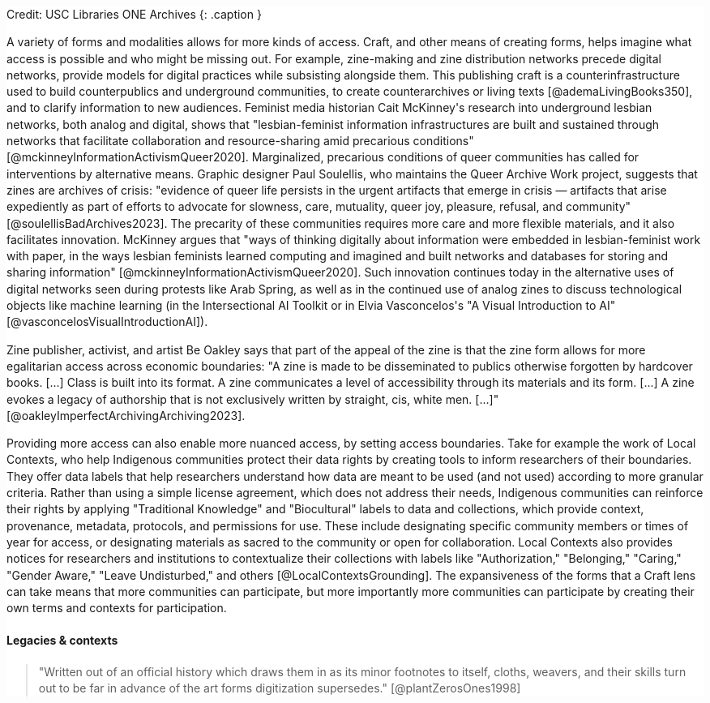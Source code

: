 Credit: USC Libraries ONE Archives 
{: .caption }

A variety of forms and modalities allows for more kinds of access. Craft, and other means of creating forms, helps imagine what access is possible and who might be missing out. For example, zine-making and zine distribution networks precede digital networks, provide models for digital practices while subsisting alongside them. This publishing craft is a counterinfrastructure used to build counterpublics and underground communities, to create counterarchives or living texts [@ademaLivingBooks350], and to clarify information to new audiences. Feminist media historian Cait McKinney's research into underground lesbian networks, both analog and digital, shows that "lesbian-feminist information infrastructures are built and sustained through networks that facilitate collaboration and resource-sharing amid precarious conditions"
[@mckinneyInformationActivismQueer2020]. Marginalized, precarious conditions of queer communities has called for interventions by alternative means. Graphic designer Paul Soulellis, who maintains the Queer Archive Work project, suggests that zines are archives of crisis: "evidence of queer life persists in the urgent artifacts that emerge in crisis — artifacts that arise expediently as part of efforts to advocate for slowness, care, mutuality, queer joy, pleasure, refusal, and community" [@soulellisBadArchives2023]. The precarity of these communities requires more care and more flexible materials, and it also facilitates innovation. McKinney argues that "ways of thinking digitally about information were embedded in lesbian-feminist work with paper, in the ways lesbian feminists learned computing and imagined and built networks and databases for storing and sharing information" [@mckinneyInformationActivismQueer2020]. Such innovation continues today in the alternative uses of digital networks seen during protests like Arab Spring, as well as in the continued use of analog zines to discuss technological objects like machine learning (in the Intersectional AI Toolkit or in Elvia Vasconcelos's "A Visual Introduction to AI" [@vasconcelosVisualIntroductionAI]). 

Zine publisher, activist, and artist Be Oakley says that part of the appeal of the zine is that the zine form allows for more egalitarian access across economic boundaries: "A zine is made to be disseminated to publics otherwise forgotten by hardcover books. [...] Class is built into its format. A zine communicates a level of accessibility through its materials and its form. [...] A zine evokes a legacy of authorship that is not exclusively written by straight, cis, white men. [...]" [@oakleyImperfectArchivingArchiving2023]. 

Providing more access can also enable more nuanced access, by setting access boundaries. Take for example the work of Local Contexts, who help Indigenous communities protect their data rights by creating tools to inform researchers of their boundaries. They offer data labels that help researchers understand how data are meant to be used (and not used) according to more granular criteria. Rather than using a simple license agreement, which does not address their needs, Indigenous communities can reinforce their rights by applying "Traditional Knowledge" and "Biocultural" labels to data and collections, which provide context, provenance, metadata, protocols, and permissions for use. These include designating specific community members or times of year for access, or designating materials as sacred to the community or open for collaboration. Local Contexts also provides notices for researchers and institutions to contextualize their collections with labels like "Authorization," "Belonging," "Caring," "Gender Aware," "Leave Undisturbed," and others [@LocalContextsGrounding]. The expansiveness of the forms that a Craft lens can take means that more communities can participate, but more importantly more communities can participate by creating their own terms and contexts for participation. 



#### Legacies & contexts

>"Written out of an official history which draws them in as its minor footnotes to itself, cloths, weavers, and their skills turn out to be far in advance of the art forms digitization supersedes." [@plantZerosOnes1998]


[^careinfrastructures]: The phrase "infrastructures of care" comes from Christina Dunbar-Hester's *Hacking Diversity*, in which she refers specifically to the work done in open-source and hacker communities to create "more inclusive spaces for women, trans, and gender non-conforming people." I use the term "infrastructures of care" in this work to discuss such communities below, but I also use the term more broadly to refer to mutual aid and other forms of community in practice.
[^reparative]: Reparative and restorative processing are part of this work, but the terms 'reparative' and 'restorative' in relationship to justice movements and to LGBTQIA+ histories are fraught. Instead I find the broader sense of 'transformative' resonates for me with trans\*, intersectional, and inclusive approaches to identities and [politics][— as well as to this project, its participants, its influences, and its intentions]. 
[^prefigurative]: `Prefigurative` just means embodying our values, making it "a daily endeavor of creating the world we want." and "our actions create the world we want right now, we don’t have to wait for the revolution to start another, better world." [@bransonPracticalAnarchismGuide2022]. "Prefiguration provides a basis for collaborators to suggest the sort of world they might like to inhabit and, in contrast to such a world, identify those features of the prevailing world which differ from that which is desired." (Nicholson 2023)
[^techterms]: For more explanation of terms, see "A Critical Field Guide for Working with Machine Learning Datasets" and "Intersectional AI Toolkit."
[^transdis]: Trans\*disciplinary includes multidisciplinary and interdisciplinary — across and combined and between — plus what emerges when those diffractions become more than the sum of their parts [@visResearchPeopleWho2021].
[^hooksTransgress]: As in "teaching that enables transgressions – a movement against and beyond boundaries" [@hooksTeachingTransgressEducation1994].
[^Miller]: With thanks to Miller Puckette for expansive discussions about weak-star topologies, splines, the asterisk, and Claude Shannon. 
[^Q]: As of this writing, we have the newly announced Q*, Open AI's latest project, promising again to accelerate machine learning before addressing its current concerns [@milmoOpenAIWasWorking2023], at the same time as "The Gospel" AI system is used in Isreal to select and increase its bombing targets [hand over fist] [@daviesGospelHowIsrael2023]. [The snake eats itself, the war tech that was being developed at the same time as the beginning of AI, now AI being used for war.] (Warning of the future dangers of AI is a marketing strategy (GPT-2 was a 'too big and too dangerous to release technology and GPT-4 is pay-to-play) and worse it is a distraction from the current dangers they impose, like The Gospel and in more subtle forms.)[XXX]
[^oop]:  Creating classes in object-oriented programming lets the programmer instantiate each instance of an object with a pre-determined form, adjustable only within those limits. These processes indicate what prior schemas you'll pull from, what parts you'll write over, what qualities you'll predetermine. They indicate what aspects will be qualities of the entire class, and what qualities will be specific to each object. They determine what actions each 'object' will 'know' how to do, and how the programmer or user will establish and retreive information. There's a language for all this in "object-oriented" programming, which requires a different sense of relationality than "functional" programming.
[^platformdream]: I dream of a platform where I can write and code and share and cite and annotate and highlight and collage and print and remix and machine-read and connect. [In my dream notes, I have written "semantic web layer cake?" and "Gollum platform?" I rarely imagine I am the only one imagining such things, until I try to explain them to others. I expect it to be easy, that these hybrid forms already exist — becaue they seem so small and obvious to me, how complicated could they be? But when I try to find some preexisting version, I come up empty, frustrated, confused. And I am left without tools or language to begin building such a connected and connecting form on my own.] 
[^ATNOFS]: [Constant](https://constantvzw.org/site/), [varia](https://vvvvvvaria.org/en/), [Hypha](https://hypha.ro/ATNOFS), [Lurk](https://lurk.org/), [Esc Mkl](https://esc.mur.at/en/), [Feminist Hack Meetings](https://www.centrefeministmedia.arch.uth.gr/). Additional projects in the spirit of or related: [Open Source Kitchen](http://osp.kitchen/), [Anarchaserver](https://anarchaserver.org/).
[^killjoykit]: Ahmed says in *Living a Feminist Life* that the killjoy survival kit should contain books, things, tools, time, life, permission notes, other killjoys, humor, feelings, bodies, and your own survival kit.  